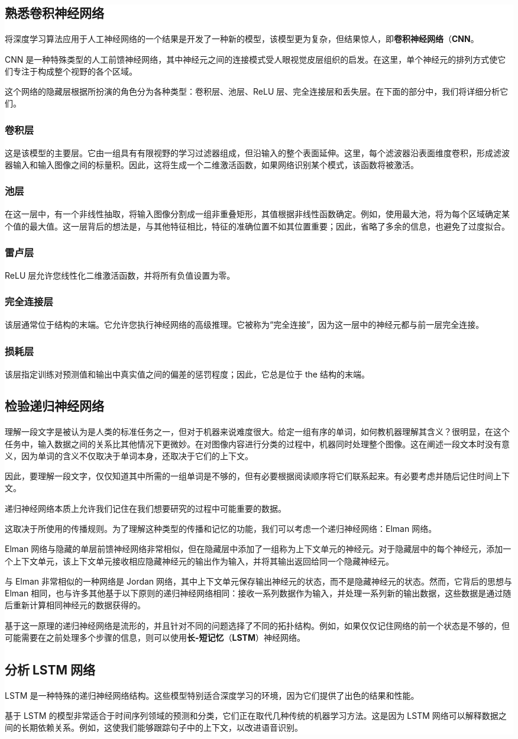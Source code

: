 ## 熟悉卷积神经网络

将深度学习算法应用于人工神经网络的一个结果是开发了一种新的模型，该模型更为复杂，但结果惊人，即**卷积神经网络**（**CNN**。

CNN 是一种特殊类型的人工前馈神经网络，其中神经元之间的连接模式受人眼视觉皮层组织的启发。在这里，单个神经元的排列方式使它们专注于构成整个视野的各个区域。

这个网络的隐藏层根据所扮演的角色分为各种类型：卷积层、池层、ReLU 层、完全连接层和丢失层。在下面的部分中，我们将详细分析它们。

### 卷积层

这是该模型的主要层。它由一组具有有限视野的学习过滤器组成，但沿输入的整个表面延伸。这里，每个滤波器沿表面维度卷积，形成滤波器输入和输入图像之间的标量积。因此，这将生成一个二维激活函数，如果网络识别某个模式，该函数将被激活。

### 池层

在这一层中，有一个非线性抽取，将输入图像分割成一组非重叠矩形，其值根据非线性函数确定。例如，使用最大池，将为每个区域确定某个值的最大值。这一层背后的想法是，与其他特征相比，特征的准确位置不如其位置重要；因此，省略了多余的信息，也避免了过度拟合。

### 雷卢层

ReLU 层允许您线性化二维激活函数，并将所有负值设置为零。

### 完全连接层

该层通常位于结构的末端。它允许您执行神经网络的高级推理。它被称为“完全连接”，因为这一层中的神经元都与前一层完全连接。

### 损耗层

该层指定训练对预测值和输出中真实值之间的偏差的惩罚程度；因此，它总是位于 the 结构的末端。

## 检验递归神经网络

理解一段文字是被认为是人类的标准任务之一，但对于机器来说难度很大。给定一组有序的单词，如何教机器理解其含义？很明显，在这个任务中，输入数据之间的关系比其他情况下更微妙。在对图像内容进行分类的过程中，机器同时处理整个图像。这在阐述一段文本时没有意义，因为单词的含义不仅取决于单词本身，还取决于它们的上下文。

因此，要理解一段文字，仅仅知道其中所需的一组单词是不够的，但有必要根据阅读顺序将它们联系起来。有必要考虑并随后记住时间上下文。

递归神经网络本质上允许我们记住在我们想要研究的过程中可能重要的数据。

这取决于所使用的传播规则。为了理解这种类型的传播和记忆的功能，我们可以考虑一个递归神经网络：Elman 网络。

Elman 网络与隐藏的单层前馈神经网络非常相似，但在隐藏层中添加了一组称为上下文单元的神经元。对于隐藏层中的每个神经元，添加一个上下文单元，该上下文单元接收相应隐藏神经元的输出作为输入，并将其输出返回给同一个隐藏神经元。

与 Elman 非常相似的一种网络是 Jordan 网络，其中上下文单元保存输出神经元的状态，而不是隐藏神经元的状态。然而，它背后的思想与 Elman 相同，也与许多其他基于以下原则的递归神经网络相同：接收一系列数据作为输入，并处理一系列新的输出数据，这些数据是通过随后重新计算相同神经元的数据获得的。

基于这一原理的递归神经网络是流形的，并且针对不同的问题选择了不同的拓扑结构。例如，如果仅仅记住网络的前一个状态是不够的，但可能需要在之前处理多个步骤的信息，则可以使用**长-短记忆**（**LSTM**）神经网络。

## 分析 LSTM 网络

LSTM 是一种特殊的递归神经网络结构。这些模型特别适合深度学习的环境，因为它们提供了出色的结果和性能。

基于 LSTM 的模型非常适合于时间序列领域的预测和分类，它们正在取代几种传统的机器学习方法。这是因为 LSTM 网络可以解释数据之间的长期依赖关系。例如，这使我们能够跟踪句子中的上下文，以改进语音识别。
